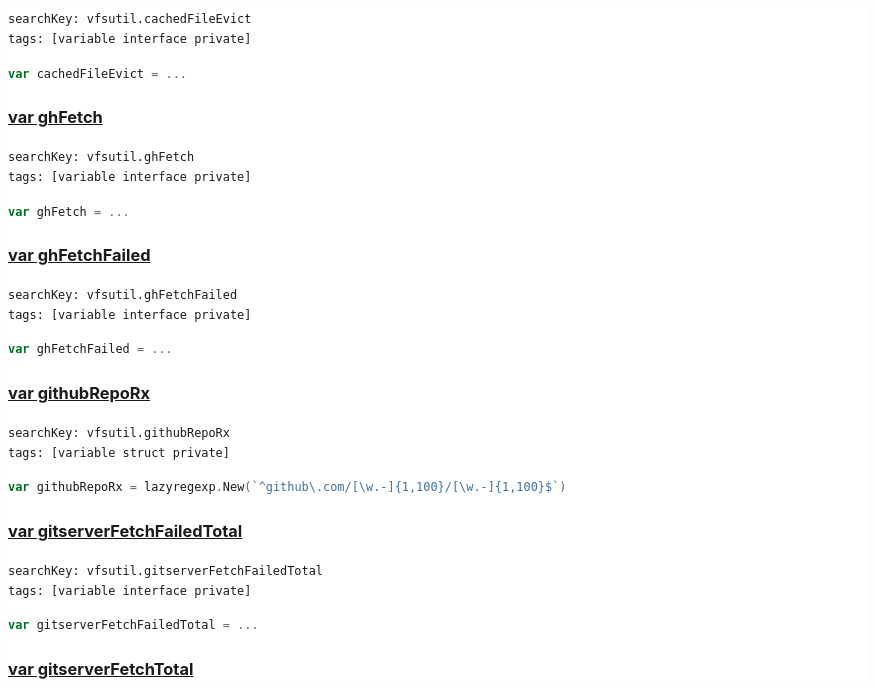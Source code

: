 ```
searchKey: vfsutil.cachedFileEvict
tags: [variable interface private]
```

```Go
var cachedFileEvict = ...
```

### <a id="ghFetch" href="#ghFetch">var ghFetch</a>

```
searchKey: vfsutil.ghFetch
tags: [variable interface private]
```

```Go
var ghFetch = ...
```

### <a id="ghFetchFailed" href="#ghFetchFailed">var ghFetchFailed</a>

```
searchKey: vfsutil.ghFetchFailed
tags: [variable interface private]
```

```Go
var ghFetchFailed = ...
```

### <a id="githubRepoRx" href="#githubRepoRx">var githubRepoRx</a>

```
searchKey: vfsutil.githubRepoRx
tags: [variable struct private]
```

```Go
var githubRepoRx = lazyregexp.New(`^github\.com/[\w.-]{1,100}/[\w.-]{1,100}$`)
```

### <a id="gitserverFetchFailedTotal" href="#gitserverFetchFailedTotal">var gitserverFetchFailedTotal</a>

```
searchKey: vfsutil.gitserverFetchFailedTotal
tags: [variable interface private]
```

```Go
var gitserverFetchFailedTotal = ...
```

### <a id="gitserverFetchTotal" href="#gitserverFetchTotal">var gitserverFetchTotal</a>
